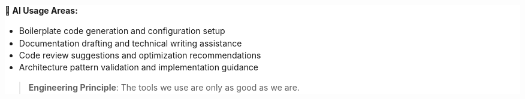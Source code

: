 **🎯 AI Usage Areas:**
* Boilerplate code generation and configuration setup
* Documentation drafting and technical writing assistance
* Code review suggestions and optimization recommendations
* Architecture pattern validation and implementation guidance

> **Engineering Principle**: The tools we use are only as good as we are.